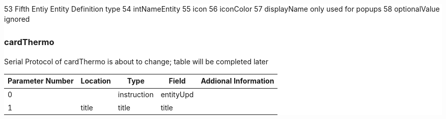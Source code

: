   </tr>
  <tr>
    <td>53</td>
    <td rowspan="6">Fifth Entiy</td>
    <td rowspan="6">Entity Definition</td>
    <td>type</td>
    <td></td>
  </tr>
  <tr>
    <td>54</td>
    <td>intNameEntity</td>
    <td></td>
  </tr>
  <tr>
    <td>55</td>
    <td>icon</td>
    <td></td>
  </tr>
  <tr>
    <td>56</td>
    <td>iconColor</td>
    <td></td>
  </tr>
  <tr>
    <td>57</td>
    <td>displayName</td>
    <td>only used for popups</td>
  </tr>
  <tr>
    <td>58</td>
    <td>optionalValue</td>
    <td>ignored</td>
  </tr>
</tbody>
</table>

### cardThermo

Serial Protocol of cardThermo is about to change; table will be completed later

<table>
<thead>
  <tr>
    <th>Parameter Number</th>
    <th>Location</th>
    <th>Type</th>
    <th>Field</th>
    <th>Addional Information</th>
  </tr>
</thead>
<tbody>
  <tr>
    <td>0</td>
    <td></td>
    <td>instruction</td>
    <td>entityUpd</td>
    <td></td>
  </tr>
  <tr>
    <td>1</td>
    <td>title</td>
    <td>title</td>
    <td>title</td>
    <td></td>